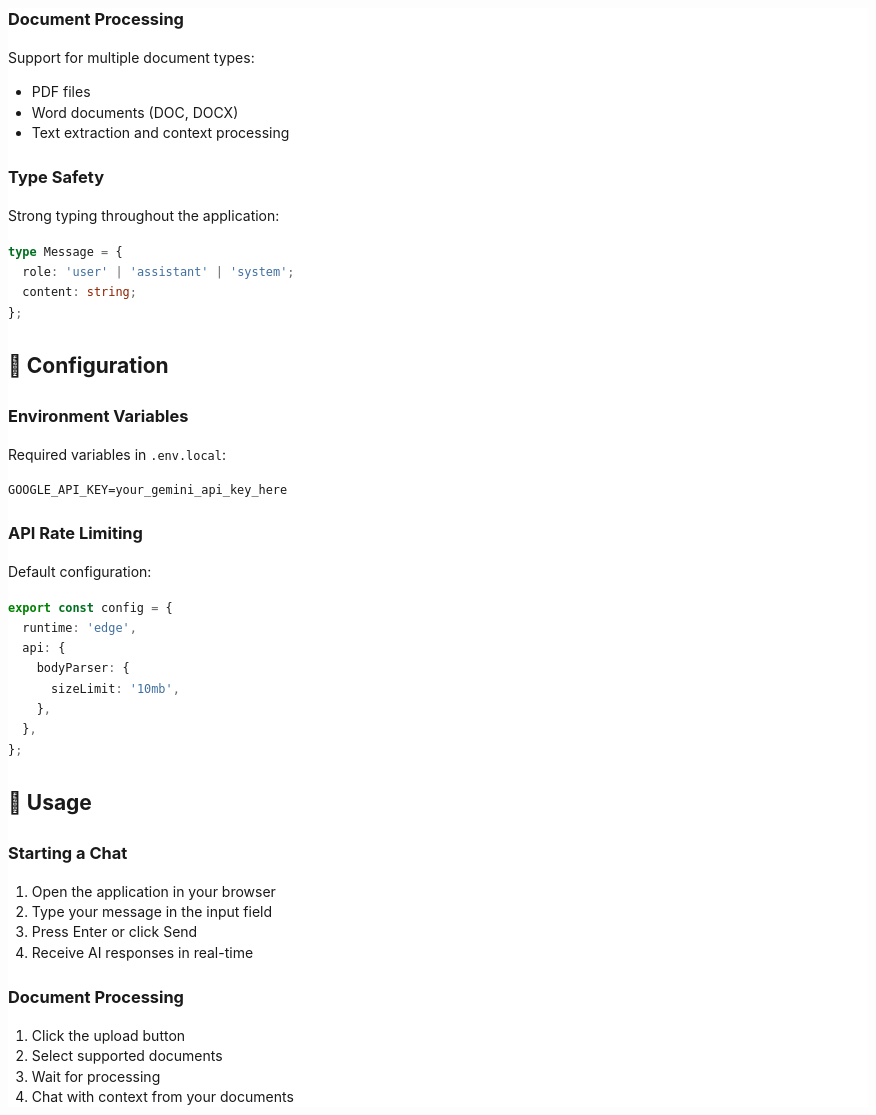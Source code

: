 ### Document Processing
Support for multiple document types:
- PDF files
- Word documents (DOC, DOCX)
- Text extraction and context processing

### Type Safety
Strong typing throughout the application:
```typescript
type Message = {
  role: 'user' | 'assistant' | 'system';
  content: string;
};
```

## 🔧 Configuration

### Environment Variables

Required variables in `.env.local`:
```plaintext
GOOGLE_API_KEY=your_gemini_api_key_here
```

### API Rate Limiting
Default configuration:
```typescript
export const config = {
  runtime: 'edge',
  api: {
    bodyParser: {
      sizeLimit: '10mb',
    },
  },
};
```

## 📝 Usage

### Starting a Chat

1. Open the application in your browser
2. Type your message in the input field
3. Press Enter or click Send
4. Receive AI responses in real-time

### Document Processing

1. Click the upload button
2. Select supported documents
3. Wait for processing
4. Chat with context from your documents
